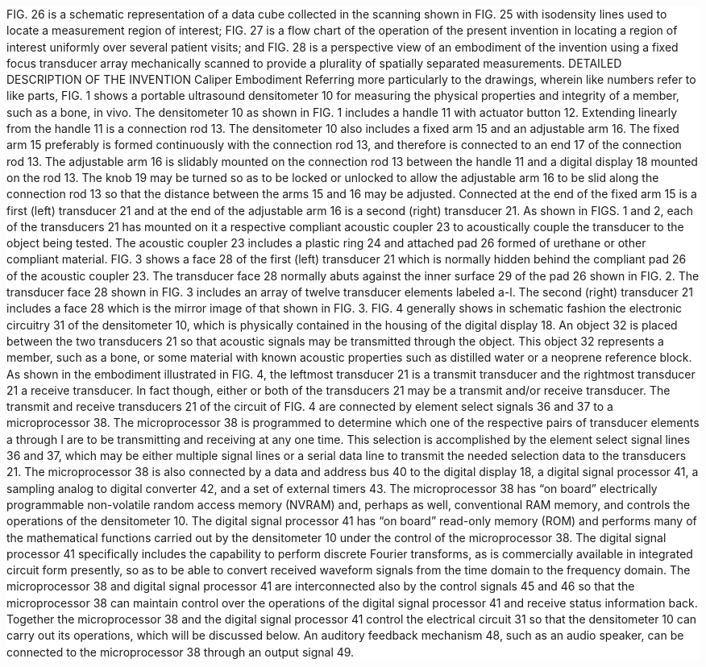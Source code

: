 FIG. 26 is a schematic representation of a data cube collected in the scanning shown in FIG. 25 with isodensity lines used to locate a measurement region of interest;
FIG. 27 is a flow chart of the operation of the present invention in locating a region of interest uniformly over several patient visits; and
FIG. 28 is a perspective view of an embodiment of the invention using a fixed focus transducer array mechanically scanned to provide a plurality of spatially separated measurements.
DETAILED DESCRIPTION OF THE INVENTION
Caliper Embodiment
Referring more particularly to the drawings, wherein like numbers refer to like parts, FIG. 1 shows a portable ultrasound densitometer 10 for measuring the physical properties and integrity of a member, such as a bone, in vivo. The densitometer 10 as shown in FIG. 1 includes a handle 11 with actuator button 12. Extending linearly from the handle 11 is a connection rod 13. The densitometer 10 also includes a fixed arm 15 and an adjustable arm 16. The fixed arm 15 preferably is formed continuously with the connection rod 13, and therefore is connected to an end 17 of the connection rod 13. The adjustable arm 16 is slidably mounted on the connection rod 13 between the handle 11 and a digital display 18 mounted on the rod 13. The knob 19 may be turned so as to be locked or unlocked to allow the adjustable arm 16 to be slid along the connection rod 13 so that the distance between the arms 15 and 16 may be adjusted.
Connected at the end of the fixed arm 15 is a first (left) transducer 21 and at the end of the adjustable arm 16 is a second (right) transducer 21. As shown in FIGS. 1 and 2, each of the transducers 21 has mounted on it a respective compliant acoustic coupler 23 to acoustically couple the transducer to the object being tested. The acoustic coupler 23 includes a plastic ring 24 and attached pad 26 formed of urethane or other compliant material. FIG. 3 shows a face 28 of the first (left) transducer 21 which is normally hidden behind the compliant pad 26 of the acoustic coupler 23. The transducer face 28 normally abuts against the inner surface 29 of the pad 26 shown in FIG. 2. The transducer face 28 shown in FIG. 3 includes an array of twelve transducer elements labeled a-l. The second (right) transducer 21 includes a face 28 which is the mirror image of that shown in FIG. 3.
FIG. 4 generally shows in schematic fashion the electronic circuitry 31 of the densitometer 10, which is physically contained in the housing of the digital display 18. An object 32 is placed between the two transducers 21 so that acoustic signals may be transmitted through the object. This object 32 represents a member, such as a bone, or some material with known acoustic properties such as distilled water or a neoprene reference block. As shown in the embodiment illustrated in FIG. 4, the leftmost transducer 21 is a transmit transducer and the rightmost transducer 21 a receive transducer. In fact though, either or both of the transducers 21 may be a transmit and/or receive transducer. The transmit and receive transducers 21 of the circuit of FIG. 4 are connected by element select signals 36 and 37 to a microprocessor 38. The microprocessor 38 is programmed to determine which one of the respective pairs of transducer elements a through I are to be transmitting and receiving at any one time. This selection is accomplished by the element select signal lines 36 and 37, which may be either multiple signal lines or a serial data line to transmit the needed selection data to the transducers 21. The microprocessor 38 is also connected by a data and address bus 40 to the digital display 18, a digital signal processor 41, a sampling analog to digital converter 42, and a set of external timers 43. The microprocessor 38 has “on board” electrically programmable non-volatile random access memory (NVRAM) and, perhaps as well, conventional RAM memory, and controls the operations of the densitometer 10. The digital signal processor 41 has “on board” read-only memory (ROM) and performs many of the mathematical functions carried out by the densitometer 10 under the control of the microprocessor 38. The digital signal processor 41 specifically includes the capability to perform discrete Fourier transforms, as is commercially available in integrated circuit form presently, so as to be able to convert received waveform signals from the time domain to the frequency domain. The microprocessor 38 and digital signal processor 41 are interconnected also by the control signals 45 and 46 so that the microprocessor 38 can maintain control over the operations of the digital signal processor 41 and receive status information back. Together the microprocessor 38 and the digital signal processor 41 control the electrical circuit 31 so that the densitometer 10 can carry out its operations, which will be discussed below. An auditory feedback mechanism 48, such as an audio speaker, can be connected to the microprocessor 38 through an output signal 49.